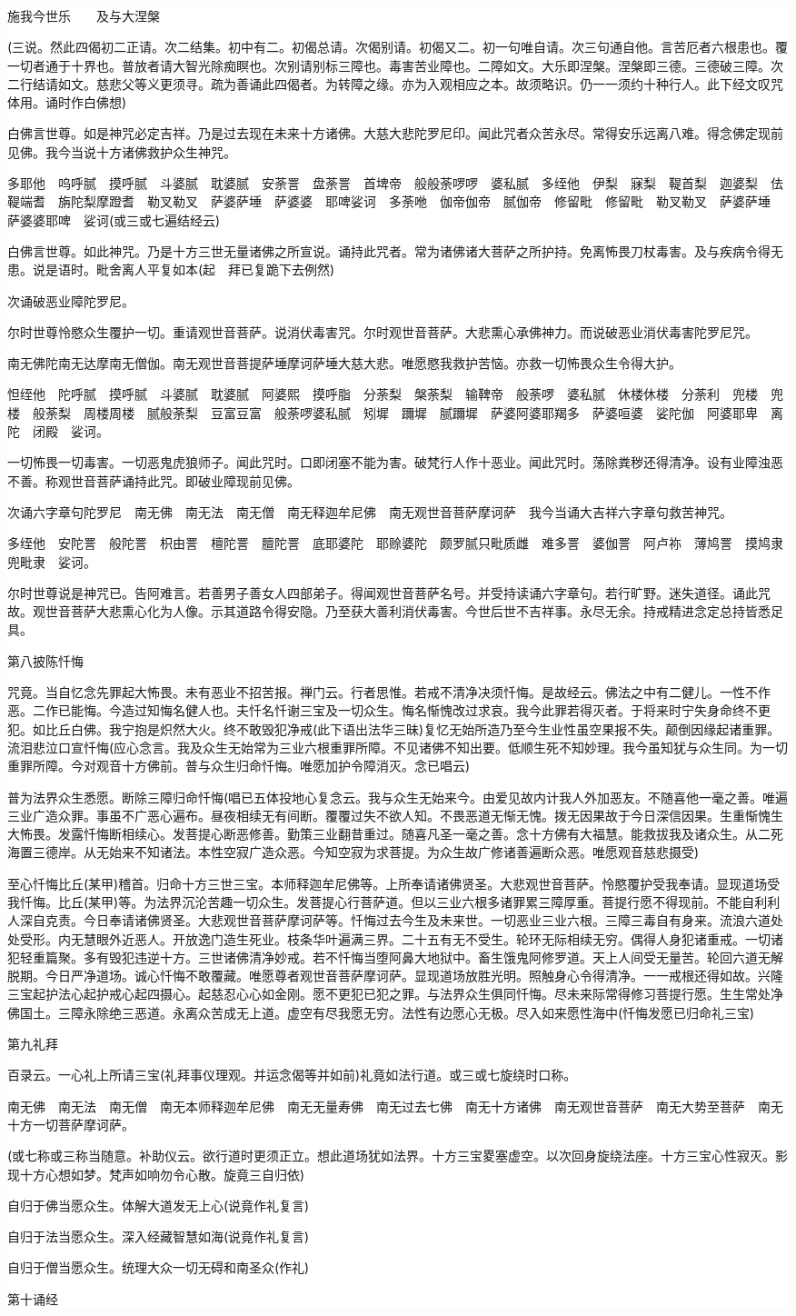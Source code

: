 施我今世乐　　及与大涅槃  

(三说。然此四偈初二正请。次二结集。初中有二。初偈总请。次偈别请。初偈又二。初一句唯自请。次三句通自他。言苦厄者六根患也。覆一切者通于十界也。普放者请大智光除痴瞑也。次别请别标三障也。毒害苦业障也。二障如文。大乐即涅槃。涅槃即三德。三德破三障。次二行结请如文。慈悲父等义更须寻。疏为善诵此四偈者。为转障之缘。亦为入观相应之本。故须略识。仍一一须约十种行人。此下经文叹咒体用。诵时作白佛想)  

白佛言世尊。如是神咒必定吉祥。乃是过去现在未来十方诸佛。大慈大悲陀罗尼印。闻此咒者众苦永尽。常得安乐远离八难。得念佛定现前见佛。我今当说十方诸佛救护众生神咒。  

多耶他　呜呼腻　摸呼腻　斗婆腻　耽婆腻　安荼詈　盘荼詈　首埤帝　般般荼啰啰　婆私腻　多绖他　伊梨　寐梨　鞮首梨　迦婆梨　佉鞮端耆　旃陀梨摩蹬耆　勒叉勒叉　萨婆萨埵　萨婆婆　耶啤娑诃　多荼咃　伽帝伽帝　腻伽帝　修留毗　修留毗　勒叉勒叉　萨婆萨埵　萨婆婆耶啤　娑诃(或三或七遍结经云)  

白佛言世尊。如此神咒。乃是十方三世无量诸佛之所宣说。诵持此咒者。常为诸佛诸大菩萨之所护持。免离怖畏刀杖毒害。及与疾病令得无患。说是语时。毗舍离人平复如本(起　拜已复跪下去例然)  

次诵破恶业障陀罗尼。  

尔时世尊怜愍众生覆护一切。重请观世音菩萨。说消伏毒害咒。尔时观世音菩萨。大悲熏心承佛神力。而说破恶业消伏毒害陀罗尼咒。  

南无佛陀南无达摩南无僧伽。南无观世音菩提萨埵摩诃萨埵大慈大悲。唯愿愍我救护苦恼。亦救一切怖畏众生令得大护。  

怛绖他　陀呼腻　摸呼腻　斗婆腻　耽婆腻　阿婆熙　摸呼脂　分荼梨　槃荼梨　输鞞帝　般荼啰　婆私腻　休楼休楼　分荼利　兜楼　兜楼　般荼梨　周楼周楼　腻般荼梨　豆富豆富　般荼啰婆私腻　矧墀　躎墀　腻躎墀　萨婆阿婆耶羯多　萨婆咺婆　娑陀伽　阿婆耶卑　离陀　闭殿　娑诃。  

一切怖畏一切毒害。一切恶鬼虎狼师子。闻此咒时。口即闭塞不能为害。破梵行人作十恶业。闻此咒时。荡除粪秽还得清净。设有业障浊恶不善。称观世音菩萨诵持此咒。即破业障现前见佛。  

次诵六字章句陀罗尼　南无佛　南无法　南无僧　南无释迦牟尼佛　南无观世音菩萨摩诃萨　我今当诵大吉祥六字章句救苦神咒。  

多绖他　安陀詈　般陀詈　枳由詈　檀陀詈　膻陀詈　底耶婆陀　耶赊婆陀　颇罗腻只毗质雌　难多詈　婆伽詈　阿卢祢　薄鸠詈　摸鸠隶　兜毗隶　娑诃。  

尔时世尊说是神咒已。告阿难言。若善男子善女人四部弟子。得闻观世音菩萨名号。并受持读诵六字章句。若行旷野。迷失道径。诵此咒故。观世音菩萨大悲熏心化为人像。示其道路令得安隐。乃至获大善利消伏毒害。今世后世不吉祥事。永尽无余。持戒精进念定总持皆悉足具。  

第八披陈忏悔  

咒竟。当自忆念先罪起大怖畏。未有恶业不招苦报。禅门云。行者思惟。若戒不清净决须忏悔。是故经云。佛法之中有二健儿。一性不作恶。二作已能悔。今造过知悔名健人也。夫忏名忏谢三宝及一切众生。悔名惭愧改过求哀。我今此罪若得灭者。于将来时宁失身命终不更犯。如比丘白佛。我宁抱是炽然大火。终不敢毁犯净戒(此下语出法华三昧)复忆无始所造乃至今生业性虽空果报不失。颠倒因缘起诸重罪。流泪悲泣口宣忏悔(应心念言。我及众生无始常为三业六根重罪所障。不见诸佛不知出要。低顺生死不知妙理。我今虽知犹与众生同。为一切重罪所障。今对观音十方佛前。普与众生归命忏悔。唯愿加护令障消灭。念已唱云)  

普为法界众生悉愿。断除三障归命忏悔(唱已五体投地心复念云。我与众生无始来今。由爱见故内计我人外加恶友。不随喜他一毫之善。唯遍三业广造众罪。事虽不广恶心遍布。昼夜相续无有间断。覆覆过失不欲人知。不畏恶道无惭无愧。拨无因果故于今日深信因果。生重惭愧生大怖畏。发露忏悔断相续心。发菩提心断恶修善。勤策三业翻昔重过。随喜凡圣一毫之善。念十方佛有大福慧。能救拔我及诸众生。从二死海置三德岸。从无始来不知诸法。本性空寂广造众恶。今知空寂为求菩提。为众生故广修诸善遍断众恶。唯愿观音慈悲摄受)  

至心忏悔比丘(某甲)稽首。归命十方三世三宝。本师释迦牟尼佛等。上所奉请诸佛贤圣。大悲观世音菩萨。怜愍覆护受我奉请。显现道场受我忏悔。比丘(某甲)等。为法界沉沦苦趣一切众生。发菩提心行菩萨道。但以三业六根多诸罪累三障厚重。菩提行愿不得现前。不能自利利人深自克责。今日奉请诸佛贤圣。大悲观世音菩萨摩诃萨等。忏悔过去今生及未来世。一切恶业三业六根。三障三毒自有身来。流浪六道处处受形。内无慧眼外近恶人。开放逸门造生死业。枝条华叶遍满三界。二十五有无不受生。轮环无际相续无穷。偶得人身犯诸重戒。一切诸犯轻重篇聚。多有毁犯违逆十方。三世诸佛清净妙戒。若不忏悔当堕阿鼻大地狱中。畜生饿鬼阿修罗道。天上人间受无量苦。轮回六道无解脱期。今日严净道场。诚心忏悔不敢覆藏。唯愿尊者观世音菩萨摩诃萨。显现道场放胜光明。照触身心令得清净。一一戒根还得如故。兴隆三宝起护法心起护戒心起四摄心。起慈忍心心如金刚。愿不更犯已犯之罪。与法界众生俱同忏悔。尽未来际常得修习菩提行愿。生生常处净佛国土。三障永除绝三恶道。永离众苦成无上道。虚空有尽我愿无穷。法性有边愿心无极。尽入如来愿性海中(忏悔发愿已归命礼三宝)  

第九礼拜  

百录云。一心礼上所请三宝(礼拜事仪理观。并运念偈等并如前)礼竟如法行道。或三或七旋绕时口称。  

南无佛　南无法　南无僧　南无本师释迦牟尼佛　南无无量寿佛　南无过去七佛　南无十方诸佛　南无观世音菩萨　南无大势至菩萨　南无十方一切菩萨摩诃萨。  

(或七称或三称当随意。补助仪云。欲行道时更须正立。想此道场犹如法界。十方三宝畟塞虚空。以次回身旋绕法座。十方三宝心性寂灭。影现十方心想如梦。梵声如响勿令心散。旋竟三自归依)  

自归于佛当愿众生。体解大道发无上心(说竟作礼复言)  

自归于法当愿众生。深入经藏智慧如海(说竟作礼复言)  

自归于僧当愿众生。统理大众一切无碍和南圣众(作礼)  

第十诵经  
